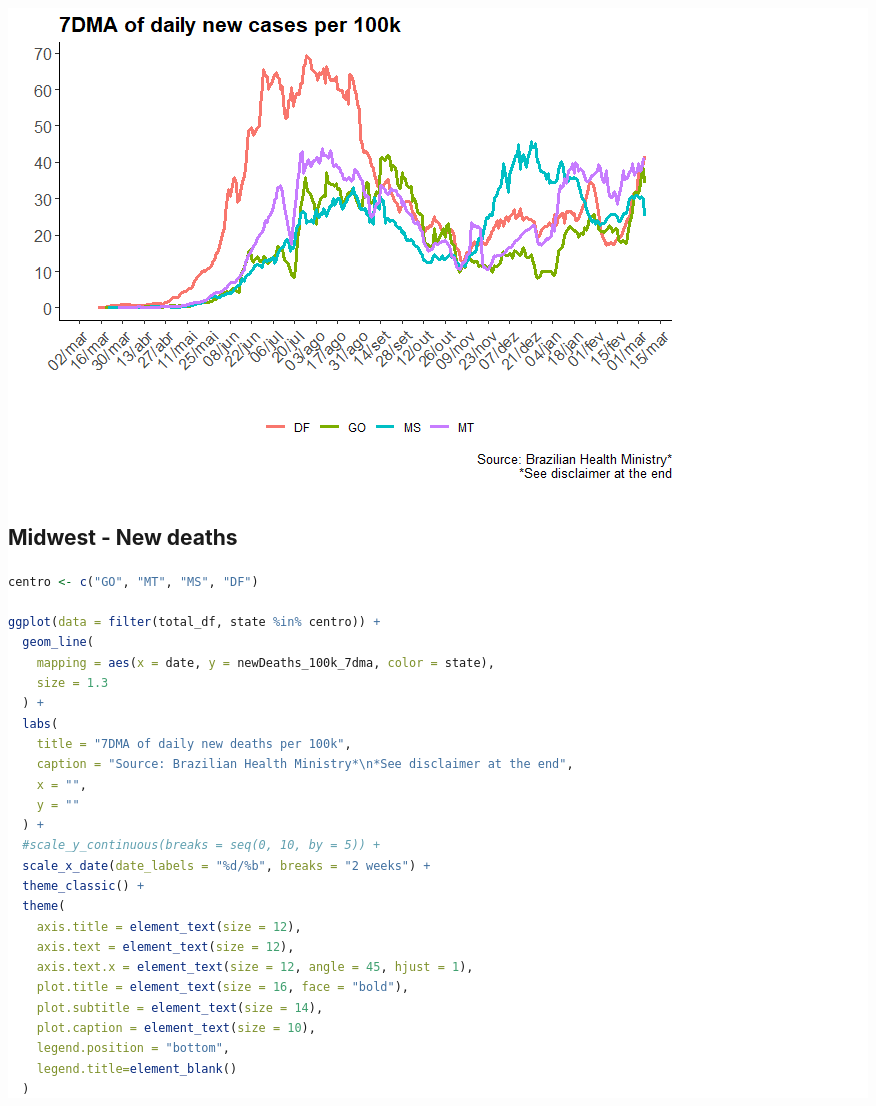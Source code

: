 ![](README_files/figure-gfm/unnamed-chunk-28-1.png)

## Midwest - New deaths

``` r
centro <- c("GO", "MT", "MS", "DF")

ggplot(data = filter(total_df, state %in% centro)) +
  geom_line(
    mapping = aes(x = date, y = newDeaths_100k_7dma, color = state),
    size = 1.3
  ) +
  labs(
    title = "7DMA of daily new deaths per 100k",
    caption = "Source: Brazilian Health Ministry*\n*See disclaimer at the end",
    x = "",
    y = ""
  ) +
  #scale_y_continuous(breaks = seq(0, 10, by = 5)) +
  scale_x_date(date_labels = "%d/%b", breaks = "2 weeks") +
  theme_classic() +
  theme(
    axis.title = element_text(size = 12),
    axis.text = element_text(size = 12),
    axis.text.x = element_text(size = 12, angle = 45, hjust = 1),
    plot.title = element_text(size = 16, face = "bold"),
    plot.subtitle = element_text(size = 14),
    plot.caption = element_text(size = 10),
    legend.position = "bottom",
    legend.title=element_blank()
  )
```
